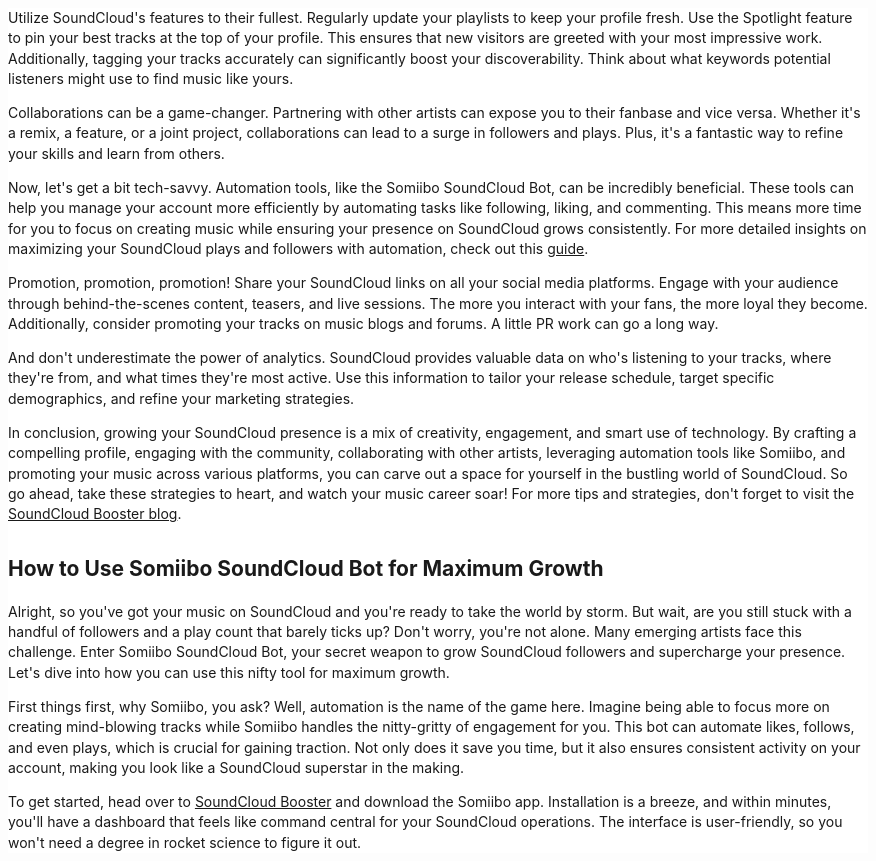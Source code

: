 Utilize SoundCloud's features to their fullest. Regularly update your playlists to keep your profile fresh. Use the Spotlight feature to pin your best tracks at the top of your profile. This ensures that new visitors are greeted with your most impressive work. Additionally, tagging your tracks accurately can significantly boost your discoverability. Think about what keywords potential listeners might use to find music like yours.

Collaborations can be a game-changer. Partnering with other artists can expose you to their fanbase and vice versa. Whether it's a remix, a feature, or a joint project, collaborations can lead to a surge in followers and plays. Plus, it's a fantastic way to refine your skills and learn from others.

Now, let's get a bit tech-savvy. Automation tools, like the Somiibo SoundCloud Bot, can be incredibly beneficial. These tools can help you manage your account more efficiently by automating tasks like following, liking, and commenting. This means more time for you to focus on creating music while ensuring your presence on SoundCloud grows consistently. For more detailed insights on maximizing your SoundCloud plays and followers with automation, check out this [guide](https://soundcloudbooster.com/blog/how-can-you-maximize-your-soundcloud-plays-and-followers-with-automation).

Promotion, promotion, promotion! Share your SoundCloud links on all your social media platforms. Engage with your audience through behind-the-scenes content, teasers, and live sessions. The more you interact with your fans, the more loyal they become. Additionally, consider promoting your tracks on music blogs and forums. A little PR work can go a long way.



And don't underestimate the power of analytics. SoundCloud provides valuable data on who's listening to your tracks, where they're from, and what times they're most active. Use this information to tailor your release schedule, target specific demographics, and refine your marketing strategies.

In conclusion, growing your SoundCloud presence is a mix of creativity, engagement, and smart use of technology. By crafting a compelling profile, engaging with the community, collaborating with other artists, leveraging automation tools like Somiibo, and promoting your music across various platforms, you can carve out a space for yourself in the bustling world of SoundCloud. So go ahead, take these strategies to heart, and watch your music career soar! For more tips and strategies, don't forget to visit the [SoundCloud Booster blog](https://soundcloudbooster.com/blog/soundcloud-marketing-in-the-digital-age-strategies-and-tools-for-2024).

## How to Use Somiibo SoundCloud Bot for Maximum Growth

Alright, so you've got your music on SoundCloud and you're ready to take the world by storm. But wait, are you still stuck with a handful of followers and a play count that barely ticks up? Don't worry, you're not alone. Many emerging artists face this challenge. Enter Somiibo SoundCloud Bot, your secret weapon to grow SoundCloud followers and supercharge your presence. Let's dive into how you can use this nifty tool for maximum growth.

First things first, why Somiibo, you ask? Well, automation is the name of the game here. Imagine being able to focus more on creating mind-blowing tracks while Somiibo handles the nitty-gritty of engagement for you. This bot can automate likes, follows, and even plays, which is crucial for gaining traction. Not only does it save you time, but it also ensures consistent activity on your account, making you look like a SoundCloud superstar in the making.

To get started, head over to [SoundCloud Booster](https://soundcloudbooster.com) and download the Somiibo app. Installation is a breeze, and within minutes, you'll have a dashboard that feels like command central for your SoundCloud operations. The interface is user-friendly, so you won't need a degree in rocket science to figure it out.
